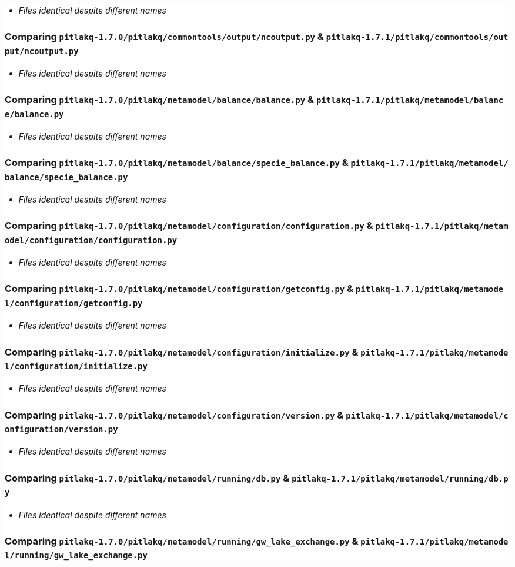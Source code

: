  * *Files identical despite different names*

### Comparing `pitlakq-1.7.0/pitlakq/commontools/output/ncoutput.py` & `pitlakq-1.7.1/pitlakq/commontools/output/ncoutput.py`

 * *Files identical despite different names*

### Comparing `pitlakq-1.7.0/pitlakq/metamodel/balance/balance.py` & `pitlakq-1.7.1/pitlakq/metamodel/balance/balance.py`

 * *Files identical despite different names*

### Comparing `pitlakq-1.7.0/pitlakq/metamodel/balance/specie_balance.py` & `pitlakq-1.7.1/pitlakq/metamodel/balance/specie_balance.py`

 * *Files identical despite different names*

### Comparing `pitlakq-1.7.0/pitlakq/metamodel/configuration/configuration.py` & `pitlakq-1.7.1/pitlakq/metamodel/configuration/configuration.py`

 * *Files identical despite different names*

### Comparing `pitlakq-1.7.0/pitlakq/metamodel/configuration/getconfig.py` & `pitlakq-1.7.1/pitlakq/metamodel/configuration/getconfig.py`

 * *Files identical despite different names*

### Comparing `pitlakq-1.7.0/pitlakq/metamodel/configuration/initialize.py` & `pitlakq-1.7.1/pitlakq/metamodel/configuration/initialize.py`

 * *Files identical despite different names*

### Comparing `pitlakq-1.7.0/pitlakq/metamodel/configuration/version.py` & `pitlakq-1.7.1/pitlakq/metamodel/configuration/version.py`

 * *Files identical despite different names*

### Comparing `pitlakq-1.7.0/pitlakq/metamodel/running/db.py` & `pitlakq-1.7.1/pitlakq/metamodel/running/db.py`

 * *Files identical despite different names*

### Comparing `pitlakq-1.7.0/pitlakq/metamodel/running/gw_lake_exchange.py` & `pitlakq-1.7.1/pitlakq/metamodel/running/gw_lake_exchange.py`
